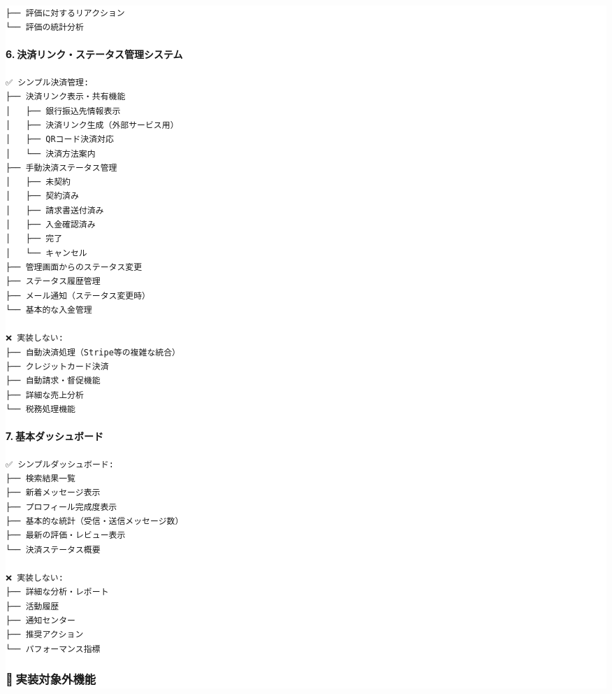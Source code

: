 ```
├── 評価に対するリアクション
└── 評価の統計分析
```

#### 6. 決済リンク・ステータス管理システム
```
✅ シンプル決済管理:
├── 決済リンク表示・共有機能
│   ├── 銀行振込先情報表示
│   ├── 決済リンク生成（外部サービス用）
│   ├── QRコード決済対応
│   └── 決済方法案内
├── 手動決済ステータス管理
│   ├── 未契約
│   ├── 契約済み
│   ├── 請求書送付済み
│   ├── 入金確認済み
│   ├── 完了
│   └── キャンセル
├── 管理画面からのステータス変更
├── ステータス履歴管理
├── メール通知（ステータス変更時）
└── 基本的な入金管理

❌ 実装しない:
├── 自動決済処理（Stripe等の複雑な統合）
├── クレジットカード決済
├── 自動請求・督促機能
├── 詳細な売上分析
└── 税務処理機能
```

#### 7. 基本ダッシュボード
```
✅ シンプルダッシュボード:
├── 検索結果一覧
├── 新着メッセージ表示
├── プロフィール完成度表示
├── 基本的な統計（受信・送信メッセージ数）
├── 最新の評価・レビュー表示
└── 決済ステータス概要

❌ 実装しない:
├── 詳細な分析・レポート
├── 活動履歴
├── 通知センター
├── 推奨アクション
└── パフォーマンス指標
```

### 🚫 実装対象外機能
